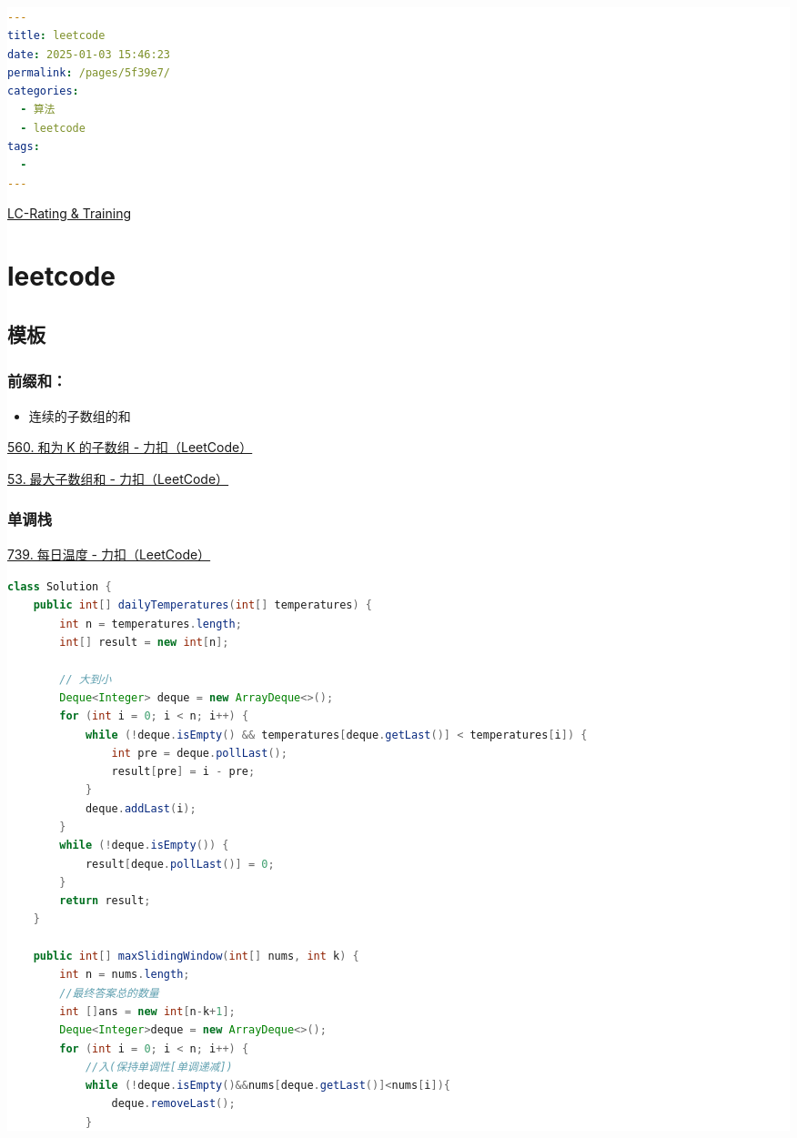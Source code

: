 ```yaml
---
title: leetcode
date: 2025-01-03 15:46:23
permalink: /pages/5f39e7/
categories:
  - 算法
  - leetcode
tags:
  -
---
```


[LC-Rating & Training](https://huxulm.github.io/lc-rating/list/dynamic_programming)

# leetcode

## 模板

### 前缀和：

- 连续的子数组的和

[560. 和为 K 的子数组 - 力扣（LeetCode）](https://leetcode.cn/problems/subarray-sum-equals-k/submissions/600644498/?envType=study-plan-v2&envId=top-100-liked)

[53. 最大子数组和 - 力扣（LeetCode）](https://leetcode.cn/problems/maximum-subarray/description/?envType=study-plan-v2&envId=top-100-liked)

### 单调栈

[739. 每日温度 - 力扣（LeetCode）](https://leetcode.cn/problems/daily-temperatures/description/)

```java
class Solution {
    public int[] dailyTemperatures(int[] temperatures) {
        int n = temperatures.length;
        int[] result = new int[n];

        // 大到小
        Deque<Integer> deque = new ArrayDeque<>();
        for (int i = 0; i < n; i++) {
            while (!deque.isEmpty() && temperatures[deque.getLast()] < temperatures[i]) {
                int pre = deque.pollLast();
                result[pre] = i - pre;
            }
            deque.addLast(i);
        }
        while (!deque.isEmpty()) {
            result[deque.pollLast()] = 0;
        }
        return result;
    }
    
    public int[] maxSlidingWindow(int[] nums, int k) {
        int n = nums.length;
        //最终答案总的数量
        int []ans = new int[n-k+1];
        Deque<Integer>deque = new ArrayDeque<>();
        for (int i = 0; i < n; i++) {
            //入(保持单调性[单调递减])
            while (!deque.isEmpty()&&nums[deque.getLast()]<nums[i]){
                deque.removeLast();
            }
```